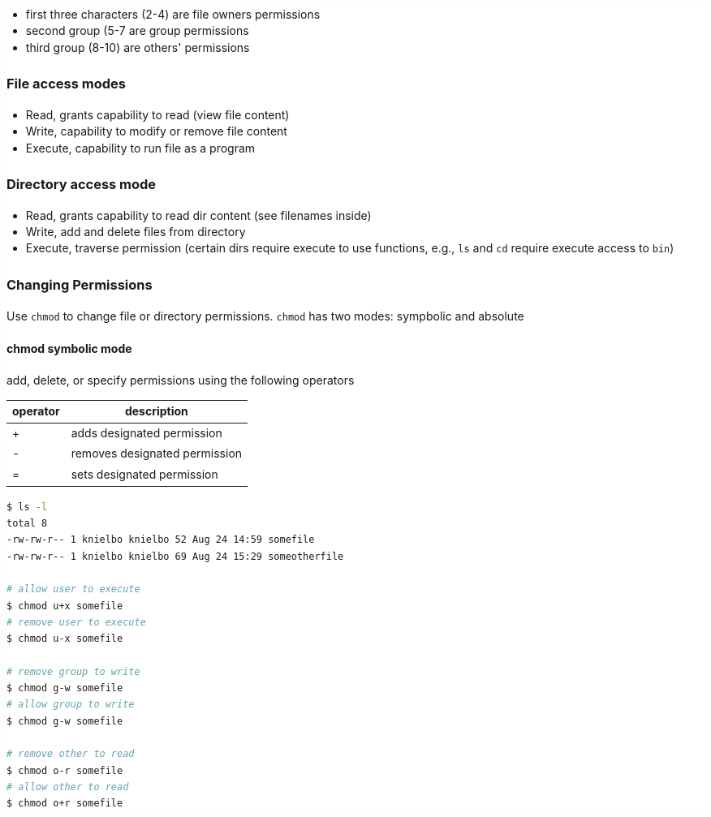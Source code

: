 
* first three characters (2-4) are file owners permissions
* second group (5-7 are group permissions
* third group (8-10) are others' permissions

### File access modes

* Read, grants capability to read (view file content)
* Write, capability to modify or remove file content
* Execute, capability to run file as a program 

### Directory access mode

* Read, grants capability to read dir content (see filenames inside)
* Write, add and delete files from directory
* Execute, traverse permission (certain dirs require execute to use functions, e.g., `ls` and `cd` require execute access to `bin`)

### Changing Permissions

Use `chmod` to change file or directory permissions. `chmod` has two modes: sympbolic and absolute

#### chmod symbolic mode

add, delete, or specify permissions using the following operators

| operator | description |
| - | - |
| + | adds designated permission |
| - | removes designated permission |
| = | sets designated permission |

```sh
$ ls -l
total 8
-rw-rw-r-- 1 knielbo knielbo 52 Aug 24 14:59 somefile
-rw-rw-r-- 1 knielbo knielbo 69 Aug 24 15:29 someotherfile

# allow user to execute
$ chmod u+x somefile
# remove user to execute
$ chmod u-x somefile

# remove group to write
$ chmod g-w somefile
# allow group to write
$ chmod g-w somefile

# remove other to read
$ chmod o-r somefile
# allow other to read
$ chmod o+r somefile
```
